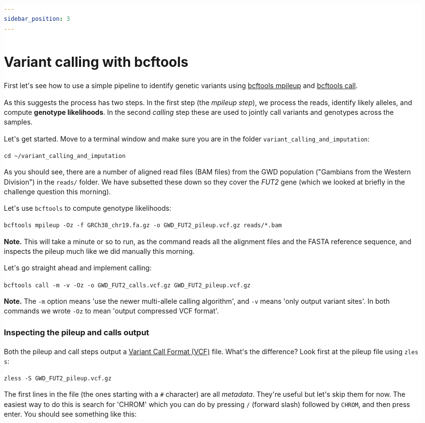 ```yaml
---
sidebar_position: 3
---
```


# Variant calling with bcftools

First let's see how to use a simple pipeline to identify genetic variants
using [bcftools mpileup](http://samtools.github.io/bcftools/bcftools.html#mpileup)
and [bcftools call](http://samtools.github.io/bcftools/bcftools.html#call).

As this suggests the process has two steps. In the first step (the *mpileup step*), we process the
reads, identify likely alleles, and compute **genotype likelihoods**. In the second *calling* step
these are used to jointly call variants and genotypes across the samples.

Let's get started. Move to a terminal window and make sure you are in the folder
`variant_calling_and_imputation`:

```
cd ~/variant_calling_and_imputation
```

As you should see, there are a number of aligned read files (BAM files) from the GWD population
("Gambians from the Western Division") in the `reads/` folder. We have subsetted these down so they
cover the *FUT2* gene (which we looked at briefly in the challenge question this morning).

Let's use `bcftools` to compute genotype likelihoods:

```
bcftools mpileup -Oz -f GRCh38_chr19.fa.gz -o GWD_FUT2_pileup.vcf.gz reads/*.bam
```

**Note.** This will take a minute or so to run, as the command reads all the alignment files and
the FASTA reference sequence, and inspects the pileup much like we did manually this morning. 

Let's go straight ahead and implement calling:

```
bcftools call -m -v -Oz -o GWD_FUT2_calls.vcf.gz GWD_FUT2_pileup.vcf.gz
```

**Note.** The `-m` option means 'use the newer multi-allele calling algorithm', and `-v` means
'only output variant sites'. In both commands we wrote `-Oz` to mean 'output compressed VCF format'.

### Inspecting the pileup and calls output

Both the pileup and call steps output a [Variant Call Format
(VCF)](https://en.wikipedia.org/wiki/Variant_Call_Format) file. What's the difference? Look first
at the pileup file using `zless`:

```
zless -S GWD_FUT2_pileup.vcf.gz
```

The first lines in the file (the ones starting with a `#` character) are all *metadata*. They're
useful but let's skip them for now. The easiest way to do this is search for 'CHROM' which you can
do by pressing `/` (forward slash) followed by `CHROM`, and then press enter. You should see
something like this:
